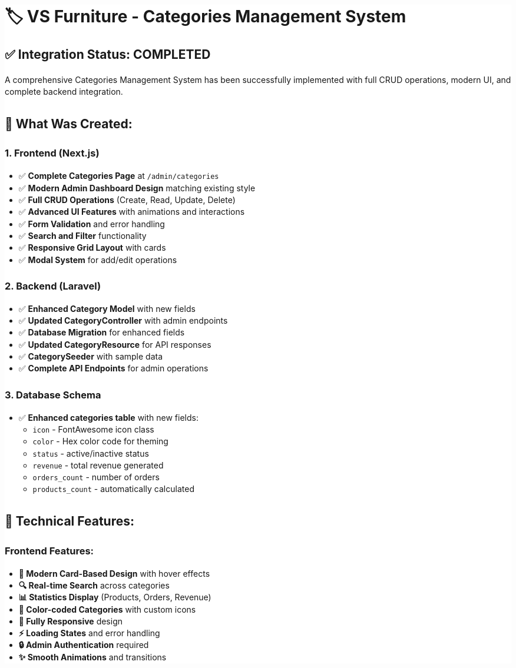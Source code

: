 # 🏷️ VS Furniture - Categories Management System

## ✅ Integration Status: **COMPLETED**

A comprehensive Categories Management System has been successfully implemented with full CRUD operations, modern UI, and complete backend integration.

## 🎯 **What Was Created:**

### 1. **Frontend (Next.js)**
- ✅ **Complete Categories Page** at `/admin/categories`
- ✅ **Modern Admin Dashboard Design** matching existing style
- ✅ **Full CRUD Operations** (Create, Read, Update, Delete)
- ✅ **Advanced UI Features** with animations and interactions
- ✅ **Form Validation** and error handling
- ✅ **Search and Filter** functionality
- ✅ **Responsive Grid Layout** with cards
- ✅ **Modal System** for add/edit operations

### 2. **Backend (Laravel)**
- ✅ **Enhanced Category Model** with new fields
- ✅ **Updated CategoryController** with admin endpoints
- ✅ **Database Migration** for enhanced fields
- ✅ **Updated CategoryResource** for API responses
- ✅ **CategorySeeder** with sample data
- ✅ **Complete API Endpoints** for admin operations

### 3. **Database Schema**
- ✅ **Enhanced categories table** with new fields:
  - `icon` - FontAwesome icon class
  - `color` - Hex color code for theming
  - `status` - active/inactive status
  - `revenue` - total revenue generated
  - `orders_count` - number of orders
  - `products_count` - automatically calculated

## 🔧 **Technical Features:**

### **Frontend Features:**
- **🎨 Modern Card-Based Design** with hover effects
- **🔍 Real-time Search** across categories
- **📊 Statistics Display** (Products, Orders, Revenue)
- **🌈 Color-coded Categories** with custom icons
- **📱 Fully Responsive** design
- **⚡ Loading States** and error handling
- **🔒 Admin Authentication** required
- **✨ Smooth Animations** and transitions
